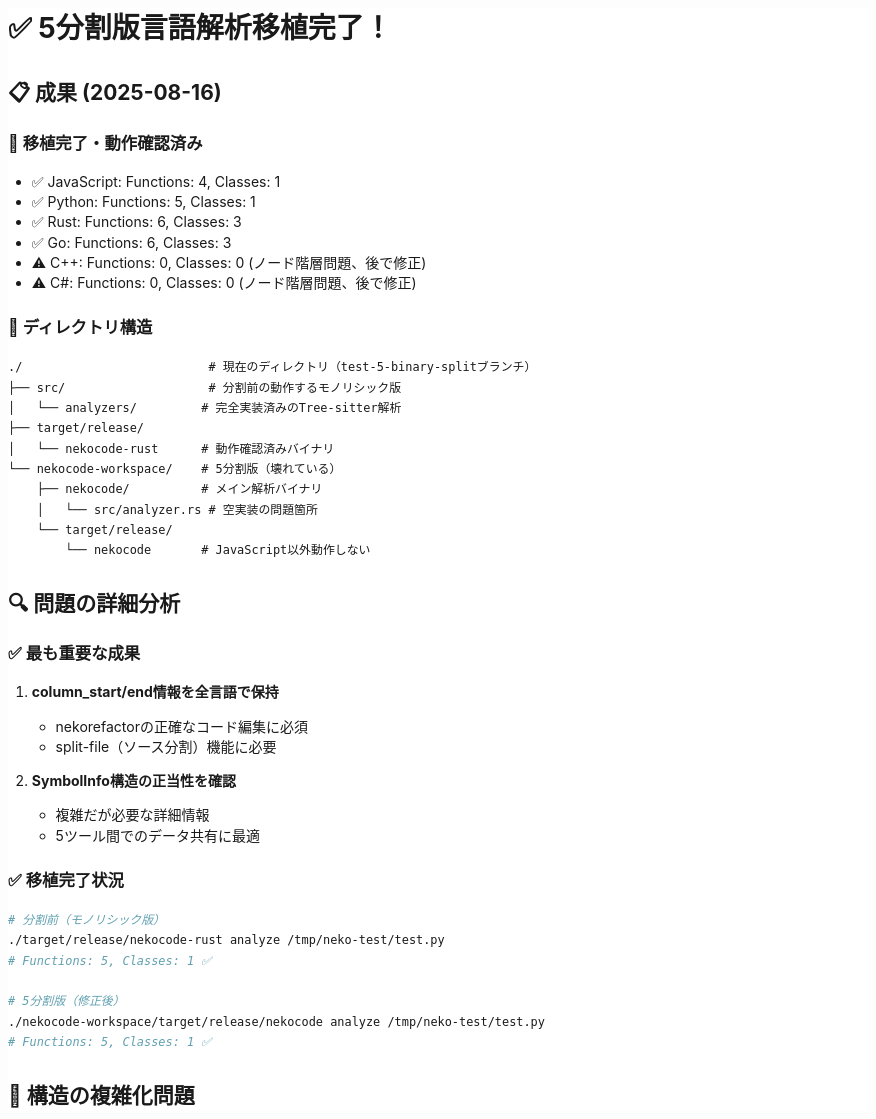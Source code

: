 # ✅ 5分割版言語解析移植完了！

## 📋 成果 (2025-08-16)

### 🎉 **移植完了・動作確認済み**
- ✅ JavaScript: Functions: 4, Classes: 1
- ✅ Python: Functions: 5, Classes: 1  
- ✅ Rust: Functions: 6, Classes: 3
- ✅ Go: Functions: 6, Classes: 3
- ⚠️ C++: Functions: 0, Classes: 0 (ノード階層問題、後で修正)
- ⚠️ C#: Functions: 0, Classes: 0 (ノード階層問題、後で修正)

### 📂 **ディレクトリ構造**
```
./                          # 現在のディレクトリ（test-5-binary-splitブランチ）
├── src/                    # 分割前の動作するモノリシック版
│   └── analyzers/         # 完全実装済みのTree-sitter解析
├── target/release/        
│   └── nekocode-rust      # 動作確認済みバイナリ
└── nekocode-workspace/    # 5分割版（壊れている）
    ├── nekocode/          # メイン解析バイナリ
    │   └── src/analyzer.rs # 空実装の問題箇所
    └── target/release/    
        └── nekocode       # JavaScript以外動作しない
```

## 🔍 **問題の詳細分析**

### ✅ **最も重要な成果**
1. **column_start/end情報を全言語で保持**
   - nekorefactorの正確なコード編集に必須
   - split-file（ソース分割）機能に必要

2. **SymbolInfo構造の正当性を確認**
   - 複雑だが必要な詳細情報
   - 5ツール間でのデータ共有に最適

### ✅ **移植完了状況**
```bash
# 分割前（モノリシック版）
./target/release/nekocode-rust analyze /tmp/neko-test/test.py
# Functions: 5, Classes: 1 ✅

# 5分割版（修正後）  
./nekocode-workspace/target/release/nekocode analyze /tmp/neko-test/test.py
# Functions: 5, Classes: 1 ✅
```

## 🎯 **構造の複雑化問題**
